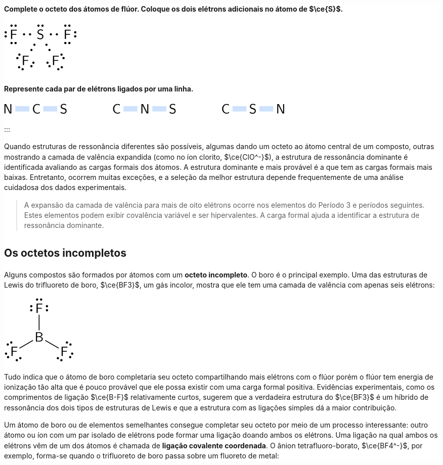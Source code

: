 #### Complete o octeto dos átomos de flúor. Coloque os dois elétrons adicionais no átomo de $\ce{S}$.

![](1D-E14D.svg)

#### Represente cada par de elétrons ligados por uma linha.

![](1D-E15D.svg)

:::

Quando estruturas de ressonância diferentes são possíveis, algumas dando um octeto ao átomo central de um composto, outras mostrando a camada de valência expandida (como no íon clorito, $\ce{ClO^-}$), a estrutura de ressonância dominante é identificada avaliando as cargas formais dos átomos. A estrutura dominante e mais provável é a que tem as cargas formais mais baixas. Entretanto, ocorrem muitas exceções, e a seleção da melhor estrutura depende frequentemente de uma análise cuidadosa dos dados experimentais.

> A expansão da camada de valência para mais de oito elétrons ocorre nos elementos do Período 3 e períodos seguintes. Estes elementos podem exibir covalência variável e ser hipervalentes. A carga formal ajuda a identificar a estrutura de ressonância dominante.

## Os octetos incompletos

Alguns compostos são formados por átomos com um **octeto incompleto**. O boro é o principal exemplo. Uma das estruturas de Lewis do trifluoreto de boro, $\ce{BF3}$, um gás incolor, mostra que ele tem uma camada de valência com apenas seis elétrons:

![](1D-9D.svg)

Tudo indica que o átomo de boro completaria seu octeto compartilhando mais elétrons com o flúor porém o flúor tem energia de ionização tão alta que é pouco provável que ele possa existir com uma carga formal positiva. Evidências experimentais, como os comprimentos de ligação $\ce{B-F}$ relativamente curtos, sugerem que a verdadeira estrutura do $\ce{BF3}$ é um híbrido de ressonância dos dois tipos de estruturas de Lewis e que a estrutura com as ligações simples dá a maior contribuição.

Um átomo de boro ou de elementos semelhantes consegue completar seu octeto por meio de um processo interessante: outro átomo ou íon com um par isolado de elétrons pode formar uma ligação doando ambos os elétrons. Uma ligação na qual ambos os elétrons vêm de um dos átomos é chamada de **ligação covalente coordenada**. O ânion tetrafluoro-borato, $\ce{BF4^-}$, por exemplo, forma-se quando o trifluoreto de boro passa sobre um fluoreto de metal:
